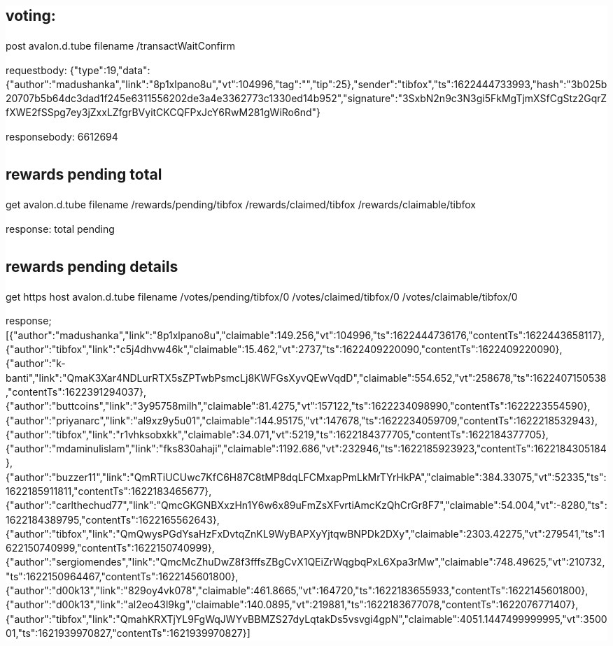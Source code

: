 ## voting: 
post	avalon.d.tube 
filename
	/transactWaitConfirm


requestbody:
{"type":19,"data":{"author":"madushanka","link":"8p1xlpano8u","vt":104996,"tag":"","tip":25},"sender":"tibfox","ts":1622444733993,"hash":"3b025b20707b5b64dc3dad1f245e6311556202de3a4e3362773c1330ed14b952","signature":"3SxbN2n9c3N3gi5FkMgTjmXSfCgStz2GqrZfXWE2fSSpg7ey3jZxxLZfgrBVyitCKCQFPxJcY6RwM281gWiRo6nd"}

responsebody:
6612694

## rewards pending total
get avalon.d.tube
filename
	/rewards/pending/tibfox
	/rewards/claimed/tibfox
	/rewards/claimable/tibfox

response: 
total pending

## rewards pending details

get 	https
host
	avalon.d.tube
filename
	/votes/pending/tibfox/0
	/votes/claimed/tibfox/0
	/votes/claimable/tibfox/0

response;
[{"author":"madushanka","link":"8p1xlpano8u","claimable":149.256,"vt":104996,"ts":1622444736176,"contentTs":1622443658117},{"author":"tibfox","link":"c5j4dhvw46k","claimable":15.462,"vt":2737,"ts":1622409220090,"contentTs":1622409220090},{"author":"k-banti","link":"QmaK3Xar4NDLurRTX5sZPTwbPsmcLj8KWFGsXyvQEwVqdD","claimable":554.652,"vt":258678,"ts":1622407150538,"contentTs":1622391294037},{"author":"buttcoins","link":"3y95758milh","claimable":81.4275,"vt":157122,"ts":1622234098990,"contentTs":1622223554590},{"author":"priyanarc","link":"al9xz9y5u01","claimable":144.95175,"vt":147678,"ts":1622234059709,"contentTs":1622218532943},{"author":"tibfox","link":"r1vhksobxkk","claimable":34.071,"vt":5219,"ts":1622184377705,"contentTs":1622184377705},{"author":"mdaminulislam","link":"fks830ahaji","claimable":1192.686,"vt":232946,"ts":1622185923923,"contentTs":1622184305184},{"author":"buzzer11","link":"QmRTiUCUwc7KfC6H87C8tMP8dqLFCMxapPmLkMrTYrHkPA","claimable":384.33075,"vt":52335,"ts":1622185911811,"contentTs":1622183465677},{"author":"carlthechud77","link":"QmcGKGNBXxzHn1Y6w6x89uFmZsXFvrtiAmcKzQhCrGr8F7","claimable":54.004,"vt":-8280,"ts":1622184389795,"contentTs":1622165562643},{"author":"tibfox","link":"QmQwysPGdYsaHzFxDvtqZnKL9WyBAPXyYjtqwBNPDk2DXy","claimable":2303.42275,"vt":279541,"ts":1622150740999,"contentTs":1622150740999},{"author":"sergiomendes","link":"QmcMcZhuDwZ8f3fffsZBgCvX1QEiZrWqgbqPxL6Xpa3rMw","claimable":748.49625,"vt":210732,"ts":1622150964467,"contentTs":1622145601800},{"author":"d00k13","link":"829oy4vk078","claimable":461.8665,"vt":164720,"ts":1622183655933,"contentTs":1622145601800},{"author":"d00k13","link":"al2eo43l9kg","claimable":140.0895,"vt":219881,"ts":1622183677078,"contentTs":1622076771407},{"author":"tibfox","link":"QmahKRXTjYL9FgWqJWYvBBMZS27dyLqtakDs5vsvgi4gpN","claimable":4051.1447499999995,"vt":350001,"ts":1621939970827,"contentTs":1621939970827}]
